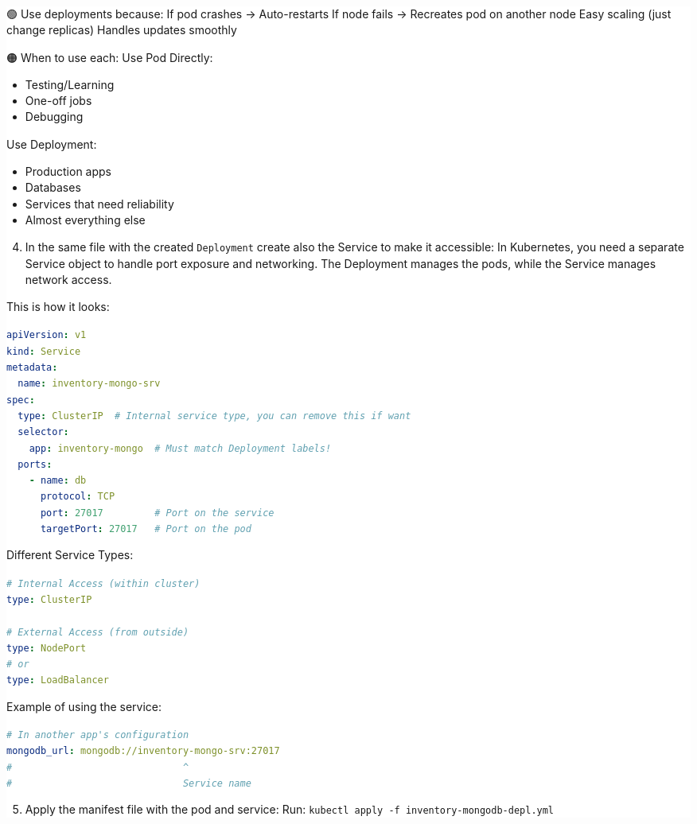 🟢 Use deployments because:
If pod crashes → Auto-restarts
If node fails → Recreates pod on another node
Easy scaling (just change replicas)
Handles updates smoothly

🟠 When to use each:
Use Pod Directly:
- Testing/Learning
- One-off jobs
- Debugging

Use Deployment:
- Production apps
- Databases
- Services that need reliability
- Almost everything else

4. In the same file with the created `Deployment` create also the Service to make it accessible:
In Kubernetes, you need a separate Service object to handle port exposure
and networking. The Deployment manages the pods, while the Service manages
network access.

This is how it looks:
```yml
apiVersion: v1
kind: Service
metadata:
  name: inventory-mongo-srv
spec:
  type: ClusterIP  # Internal service type, you can remove this if want
  selector:
    app: inventory-mongo  # Must match Deployment labels!
  ports:
    - name: db
      protocol: TCP
      port: 27017         # Port on the service
      targetPort: 27017   # Port on the pod
```

Different Service Types:
```yml
# Internal Access (within cluster)
type: ClusterIP

# External Access (from outside)
type: NodePort
# or
type: LoadBalancer
```


Example of using the service:

```yml
# In another app's configuration
mongodb_url: mongodb://inventory-mongo-srv:27017
#                              ^
#                              Service name
```
5. Apply the manifest file with the pod and service:
Run: `kubectl apply -f inventory-mongodb-depl.yml`
